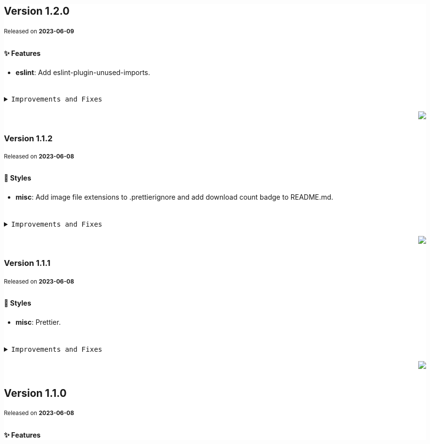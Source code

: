 ## Version 1.2.0

<sup>Released on **2023-06-09**</sup>

#### ✨ Features

- **eslint**: Add eslint-plugin-unused-imports.

<br/>

<details><summary><kbd>Improvements and Fixes</kbd></summary></details>

<div align="right">

[![](https://img.shields.io/badge/-BACK_TO_TOP-151515?style=flat-square)](#readme-top)

</div>

### Version 1.1.2

<sup>Released on **2023-06-08**</sup>

#### 💄 Styles

- **misc**: Add image file extensions to .prettierignore and add download count badge to README.md.

<br/>

<details><summary><kbd>Improvements and Fixes</kbd></summary></details>

<div align="right">

[![](https://img.shields.io/badge/-BACK_TO_TOP-151515?style=flat-square)](#readme-top)

</div>

### Version 1.1.1

<sup>Released on **2023-06-08**</sup>

#### 💄 Styles

- **misc**: Prettier.

<br/>

<details><summary><kbd>Improvements and Fixes</kbd></summary></details>

<div align="right">

[![](https://img.shields.io/badge/-BACK_TO_TOP-151515?style=flat-square)](#readme-top)

</div>

## Version 1.1.0

<sup>Released on **2023-06-08**</sup>

#### ✨ Features
